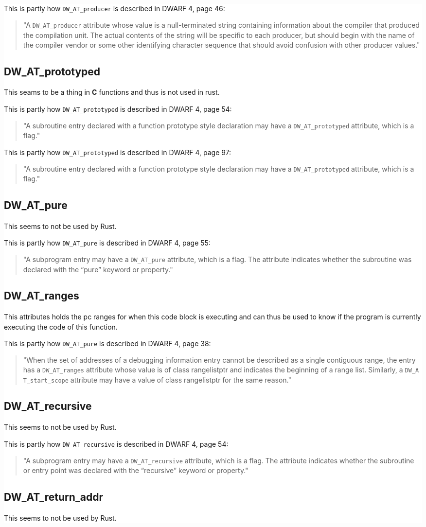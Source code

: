This is partly how `DW_AT_producer` is described in DWARF 4, page 46:

> "A `DW_AT_producer` attribute whose value is a null-terminated string containing information about the compiler that produced the compilation unit.
> The actual contents of the string will be specific to each producer, but should begin with the name of the compiler vendor or some other identifying character sequence that should avoid confusion with other producer values."


## DW\_AT\_prototyped 
This seams to be a thing in **C** functions and thus is not used in rust.

This is partly how `DW_AT_prototyped` is described in DWARF 4, page 54:

> "A subroutine entry declared with a function prototype style declaration may have a `DW_AT_prototyped` attribute, which is a flag."

This is partly how `DW_AT_prototyped` is described in DWARF 4, page 97:

> "A subroutine entry declared with a function prototype style declaration may have a `DW_AT_prototyped` attribute, which is a flag."


## DW\_AT\_pure 
This seems to not be used by Rust.

This is partly how `DW_AT_pure` is described in DWARF 4, page 55:

> "A subprogram entry may have a `DW_AT_pure` attribute, which is a flag.
> The attribute indicates whether the subroutine was declared with the “pure” keyword or property."


## DW\_AT\_ranges 
This attributes holds the pc ranges for when this code block is executing and can thus be used to know if the program is currently executing the code of this function.

This is partly how `DW_AT_pure` is described in DWARF 4, page 38:

> "When the set of addresses of a debugging information entry cannot be described as a single contiguous range, the entry has a `DW_AT_ranges` attribute whose value is of class rangelistptr and indicates the beginning of a range list.
> Similarly, a `DW_AT_start_scope` attribute may have a value of class rangelistptr for the same reason."


## DW\_AT\_recursive 
This seems to not be used by Rust.

This is partly how `DW_AT_recursive` is described in DWARF 4, page 54:

> "A subprogram entry may have a `DW_AT_recursive` attribute, which is a flag.
> The attribute indicates whether the subroutine or entry point was declared with the “recursive” keyword or property."


## DW\_AT\_return\_addr 
This seems to not be used by Rust.
